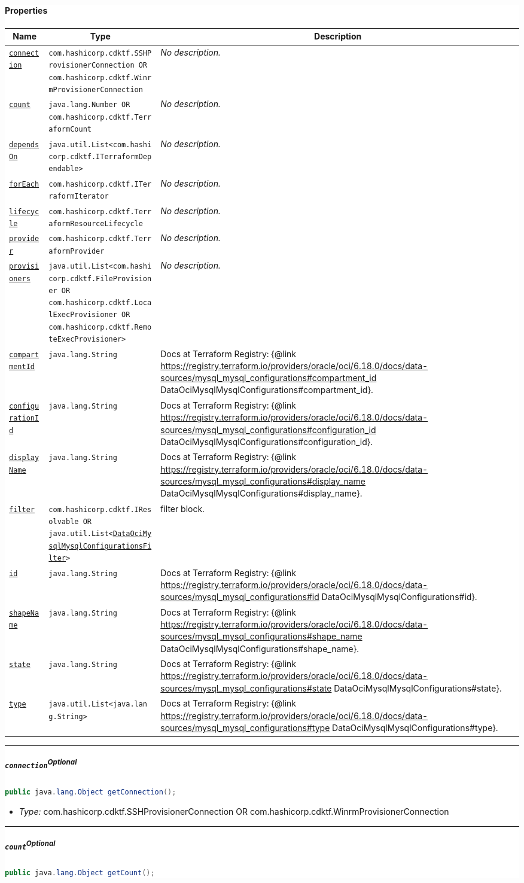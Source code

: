 #### Properties <a name="Properties" id="Properties"></a>

| **Name** | **Type** | **Description** |
| --- | --- | --- |
| <code><a href="#rhizo-co-terraform-provider-oci.dataOciMysqlMysqlConfigurations.DataOciMysqlMysqlConfigurationsConfig.property.connection">connection</a></code> | <code>com.hashicorp.cdktf.SSHProvisionerConnection OR com.hashicorp.cdktf.WinrmProvisionerConnection</code> | *No description.* |
| <code><a href="#rhizo-co-terraform-provider-oci.dataOciMysqlMysqlConfigurations.DataOciMysqlMysqlConfigurationsConfig.property.count">count</a></code> | <code>java.lang.Number OR com.hashicorp.cdktf.TerraformCount</code> | *No description.* |
| <code><a href="#rhizo-co-terraform-provider-oci.dataOciMysqlMysqlConfigurations.DataOciMysqlMysqlConfigurationsConfig.property.dependsOn">dependsOn</a></code> | <code>java.util.List<com.hashicorp.cdktf.ITerraformDependable></code> | *No description.* |
| <code><a href="#rhizo-co-terraform-provider-oci.dataOciMysqlMysqlConfigurations.DataOciMysqlMysqlConfigurationsConfig.property.forEach">forEach</a></code> | <code>com.hashicorp.cdktf.ITerraformIterator</code> | *No description.* |
| <code><a href="#rhizo-co-terraform-provider-oci.dataOciMysqlMysqlConfigurations.DataOciMysqlMysqlConfigurationsConfig.property.lifecycle">lifecycle</a></code> | <code>com.hashicorp.cdktf.TerraformResourceLifecycle</code> | *No description.* |
| <code><a href="#rhizo-co-terraform-provider-oci.dataOciMysqlMysqlConfigurations.DataOciMysqlMysqlConfigurationsConfig.property.provider">provider</a></code> | <code>com.hashicorp.cdktf.TerraformProvider</code> | *No description.* |
| <code><a href="#rhizo-co-terraform-provider-oci.dataOciMysqlMysqlConfigurations.DataOciMysqlMysqlConfigurationsConfig.property.provisioners">provisioners</a></code> | <code>java.util.List<com.hashicorp.cdktf.FileProvisioner OR com.hashicorp.cdktf.LocalExecProvisioner OR com.hashicorp.cdktf.RemoteExecProvisioner></code> | *No description.* |
| <code><a href="#rhizo-co-terraform-provider-oci.dataOciMysqlMysqlConfigurations.DataOciMysqlMysqlConfigurationsConfig.property.compartmentId">compartmentId</a></code> | <code>java.lang.String</code> | Docs at Terraform Registry: {@link https://registry.terraform.io/providers/oracle/oci/6.18.0/docs/data-sources/mysql_mysql_configurations#compartment_id DataOciMysqlMysqlConfigurations#compartment_id}. |
| <code><a href="#rhizo-co-terraform-provider-oci.dataOciMysqlMysqlConfigurations.DataOciMysqlMysqlConfigurationsConfig.property.configurationId">configurationId</a></code> | <code>java.lang.String</code> | Docs at Terraform Registry: {@link https://registry.terraform.io/providers/oracle/oci/6.18.0/docs/data-sources/mysql_mysql_configurations#configuration_id DataOciMysqlMysqlConfigurations#configuration_id}. |
| <code><a href="#rhizo-co-terraform-provider-oci.dataOciMysqlMysqlConfigurations.DataOciMysqlMysqlConfigurationsConfig.property.displayName">displayName</a></code> | <code>java.lang.String</code> | Docs at Terraform Registry: {@link https://registry.terraform.io/providers/oracle/oci/6.18.0/docs/data-sources/mysql_mysql_configurations#display_name DataOciMysqlMysqlConfigurations#display_name}. |
| <code><a href="#rhizo-co-terraform-provider-oci.dataOciMysqlMysqlConfigurations.DataOciMysqlMysqlConfigurationsConfig.property.filter">filter</a></code> | <code>com.hashicorp.cdktf.IResolvable OR java.util.List<<a href="#rhizo-co-terraform-provider-oci.dataOciMysqlMysqlConfigurations.DataOciMysqlMysqlConfigurationsFilter">DataOciMysqlMysqlConfigurationsFilter</a>></code> | filter block. |
| <code><a href="#rhizo-co-terraform-provider-oci.dataOciMysqlMysqlConfigurations.DataOciMysqlMysqlConfigurationsConfig.property.id">id</a></code> | <code>java.lang.String</code> | Docs at Terraform Registry: {@link https://registry.terraform.io/providers/oracle/oci/6.18.0/docs/data-sources/mysql_mysql_configurations#id DataOciMysqlMysqlConfigurations#id}. |
| <code><a href="#rhizo-co-terraform-provider-oci.dataOciMysqlMysqlConfigurations.DataOciMysqlMysqlConfigurationsConfig.property.shapeName">shapeName</a></code> | <code>java.lang.String</code> | Docs at Terraform Registry: {@link https://registry.terraform.io/providers/oracle/oci/6.18.0/docs/data-sources/mysql_mysql_configurations#shape_name DataOciMysqlMysqlConfigurations#shape_name}. |
| <code><a href="#rhizo-co-terraform-provider-oci.dataOciMysqlMysqlConfigurations.DataOciMysqlMysqlConfigurationsConfig.property.state">state</a></code> | <code>java.lang.String</code> | Docs at Terraform Registry: {@link https://registry.terraform.io/providers/oracle/oci/6.18.0/docs/data-sources/mysql_mysql_configurations#state DataOciMysqlMysqlConfigurations#state}. |
| <code><a href="#rhizo-co-terraform-provider-oci.dataOciMysqlMysqlConfigurations.DataOciMysqlMysqlConfigurationsConfig.property.type">type</a></code> | <code>java.util.List<java.lang.String></code> | Docs at Terraform Registry: {@link https://registry.terraform.io/providers/oracle/oci/6.18.0/docs/data-sources/mysql_mysql_configurations#type DataOciMysqlMysqlConfigurations#type}. |

---

##### `connection`<sup>Optional</sup> <a name="connection" id="rhizo-co-terraform-provider-oci.dataOciMysqlMysqlConfigurations.DataOciMysqlMysqlConfigurationsConfig.property.connection"></a>

```java
public java.lang.Object getConnection();
```

- *Type:* com.hashicorp.cdktf.SSHProvisionerConnection OR com.hashicorp.cdktf.WinrmProvisionerConnection

---

##### `count`<sup>Optional</sup> <a name="count" id="rhizo-co-terraform-provider-oci.dataOciMysqlMysqlConfigurations.DataOciMysqlMysqlConfigurationsConfig.property.count"></a>

```java
public java.lang.Object getCount();
```
